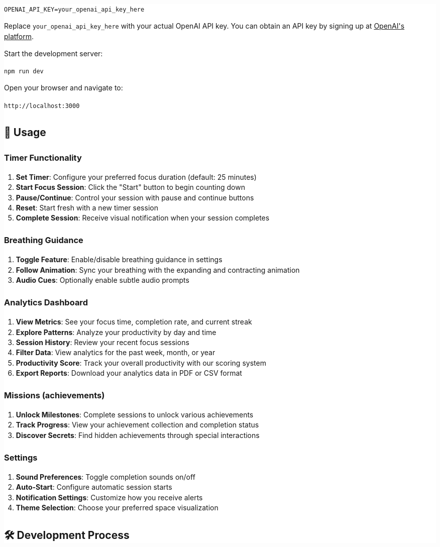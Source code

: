 ```
OPENAI_API_KEY=your_openai_api_key_here
```

Replace `your_openai_api_key_here` with your actual OpenAI API key. You can obtain an API key by signing up at [OpenAI's platform](https://platform.openai.com/).

Start the development server:

```
npm run dev
```

Open your browser and navigate to:

```
http://localhost:3000
```

## 📱 Usage

### Timer Functionality
1. **Set Timer**: Configure your preferred focus duration (default: 25 minutes)
2. **Start Focus Session**: Click the "Start" button to begin counting down
3. **Pause/Continue**: Control your session with pause and continue buttons
4. **Reset**: Start fresh with a new timer session
5. **Complete Session**: Receive visual notification when your session completes

### Breathing Guidance
1. **Toggle Feature**: Enable/disable breathing guidance in settings
2. **Follow Animation**: Sync your breathing with the expanding and contracting animation
3. **Audio Cues**: Optionally enable subtle audio prompts

### Analytics Dashboard
1. **View Metrics**: See your focus time, completion rate, and current streak
2. **Explore Patterns**: Analyze your productivity by day and time
3. **Session History**: Review your recent focus sessions
4. **Filter Data**: View analytics for the past week, month, or year
5. **Productivity Score**: Track your overall productivity with our scoring system
6. **Export Reports**: Download your analytics data in PDF or CSV format

### Missions (achievements)
1. **Unlock Milestones**: Complete sessions to unlock various achievements
2. **Track Progress**: View your achievement collection and completion status
3. **Discover Secrets**: Find hidden achievements through special interactions

### Settings
1. **Sound Preferences**: Toggle completion sounds on/off
2. **Auto-Start**: Configure automatic session starts
3. **Notification Settings**: Customize how you receive alerts
4. **Theme Selection**: Choose your preferred space visualization

## 🛠️ Development Process
